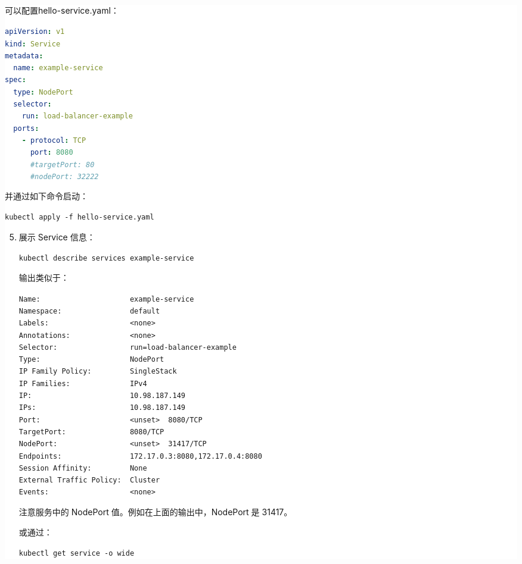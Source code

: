    可以配置hello-service.yaml：

   ```yaml
   apiVersion: v1
   kind: Service
   metadata:
     name: example-service
   spec:
     type: NodePort
     selector:
       run: load-balancer-example
     ports:
       - protocol: TCP
         port: 8080
         #targetPort: 80
         #nodePort: 32222
   ```

   并通过如下命令启动：

   ```shell
   kubectl apply -f hello-service.yaml
   ```

5. 展示 Service 信息：

   ```shell
   kubectl describe services example-service
   ```

   输出类似于：

   ```shell
   Name:                     example-service
   Namespace:                default
   Labels:                   <none>
   Annotations:              <none>
   Selector:                 run=load-balancer-example
   Type:                     NodePort
   IP Family Policy:         SingleStack
   IP Families:              IPv4
   IP:                       10.98.187.149
   IPs:                      10.98.187.149
   Port:                     <unset>  8080/TCP
   TargetPort:               8080/TCP
   NodePort:                 <unset>  31417/TCP
   Endpoints:                172.17.0.3:8080,172.17.0.4:8080
   Session Affinity:         None
   External Traffic Policy:  Cluster
   Events:                   <none>
   ```

   注意服务中的 NodePort 值。例如在上面的输出中，NodePort 是 31417。

   或通过：

   ```shell
   kubectl get service -o wide
   ```

